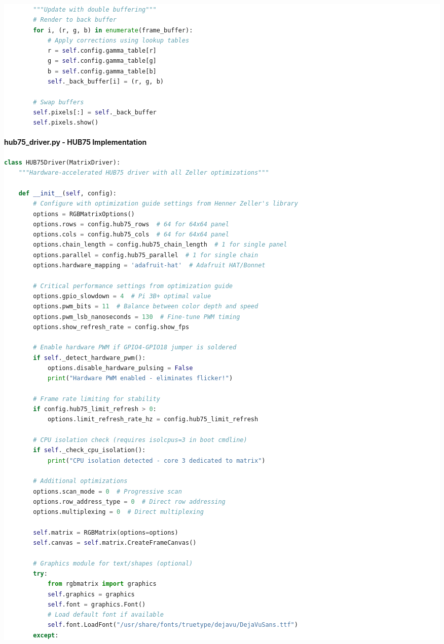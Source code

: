 ```python
        """Update with double buffering"""
        # Render to back buffer
        for i, (r, g, b) in enumerate(frame_buffer):
            # Apply corrections using lookup tables
            r = self.config.gamma_table[r]
            g = self.config.gamma_table[g]
            b = self.config.gamma_table[b]
            self._back_buffer[i] = (r, g, b)
            
        # Swap buffers
        self.pixels[:] = self._back_buffer
        self.pixels.show()
```

#### hub75_driver.py - HUB75 Implementation
```python
class HUB75Driver(MatrixDriver):
    """Hardware-accelerated HUB75 driver with all Zeller optimizations"""
    
    def __init__(self, config):
        # Configure with optimization guide settings from Henner Zeller's library
        options = RGBMatrixOptions()
        options.rows = config.hub75_rows  # 64 for 64x64 panel
        options.cols = config.hub75_cols  # 64 for 64x64 panel
        options.chain_length = config.hub75_chain_length  # 1 for single panel
        options.parallel = config.hub75_parallel  # 1 for single chain
        options.hardware_mapping = 'adafruit-hat'  # Adafruit HAT/Bonnet
        
        # Critical performance settings from optimization guide
        options.gpio_slowdown = 4  # Pi 3B+ optimal value
        options.pwm_bits = 11  # Balance between color depth and speed
        options.pwm_lsb_nanoseconds = 130  # Fine-tune PWM timing
        options.show_refresh_rate = config.show_fps
        
        # Enable hardware PWM if GPIO4-GPIO18 jumper is soldered
        if self._detect_hardware_pwm():
            options.disable_hardware_pulsing = False
            print("Hardware PWM enabled - eliminates flicker!")
            
        # Frame rate limiting for stability
        if config.hub75_limit_refresh > 0:
            options.limit_refresh_rate_hz = config.hub75_limit_refresh
            
        # CPU isolation check (requires isolcpus=3 in boot cmdline)
        if self._check_cpu_isolation():
            print("CPU isolation detected - core 3 dedicated to matrix")
            
        # Additional optimizations
        options.scan_mode = 0  # Progressive scan
        options.row_address_type = 0  # Direct row addressing
        options.multiplexing = 0  # Direct multiplexing
        
        self.matrix = RGBMatrix(options=options)
        self.canvas = self.matrix.CreateFrameCanvas()
        
        # Graphics module for text/shapes (optional)
        try:
            from rgbmatrix import graphics
            self.graphics = graphics
            self.font = graphics.Font()
            # Load default font if available
            self.font.LoadFont("/usr/share/fonts/truetype/dejavu/DejaVuSans.ttf")
        except:
```